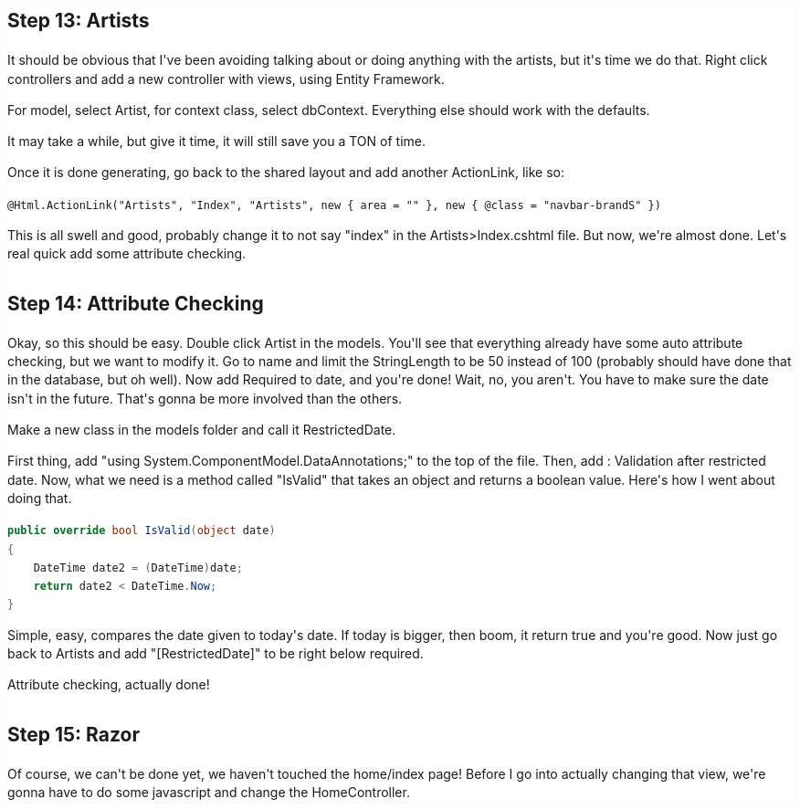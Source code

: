 ## Step 13: Artists

It should be obvious that I've been avoiding talking about or doing anything with the artists, but it's time we do that. Right click controllers and add a new controller with views, using Entity Framework.

For model, select Artist, for context class, select dbContext. Everything else should work with the defaults.

It may take a while, but give it time, it will still save you a TON of time.

Once it is done generating, go back to the shared layout and add another ActionLink, like so:

```html
@Html.ActionLink("Artists", "Index", "Artists", new { area = "" }, new { @class = "navbar-brandS" })
```

This is all swell and good, probably change it to not say "index" in the Artists>Index.cshtml file. But now, we're almost done. Let's real quick add some attribute checking.

## Step 14: Attribute Checking

Okay, so this should be easy. Double click Artist in the models. You'll see that everything already have some auto attribute checking, but we want to modify it. Go to name and limit the StringLength to be 50
instead of 100 (probably should have done that in the database, but oh well). Now add Required to date, and you're done! Wait, no, you aren't. You have to make sure the date isn't in the future. That's gonna be more involved than the others. 

Make a new class in the models folder and call it RestrictedDate.

First thing, add "using System.ComponentModel.DataAnnotations;" to the top of the file. Then, add : Validation after restricted date. Now, what we need is a method called "IsValid" that takes an object and
returns a boolean value. Here's how I went about doing that.

```cs
public override bool IsValid(object date)
{
    DateTime date2 = (DateTime)date;
    return date2 < DateTime.Now;
}
```

Simple, easy, compares the date given to today's date. If today is bigger, then boom, it return true and you're good. Now just go back to Artists and add "[RestrictedDate]" to be right below required.

Attribute checking, actually done!

## Step 15: Razor

Of course, we can't be done yet, we haven't touched the home/index page! Before I go into actually changing that view, we're gonna have to do some javascript and change the HomeController.
